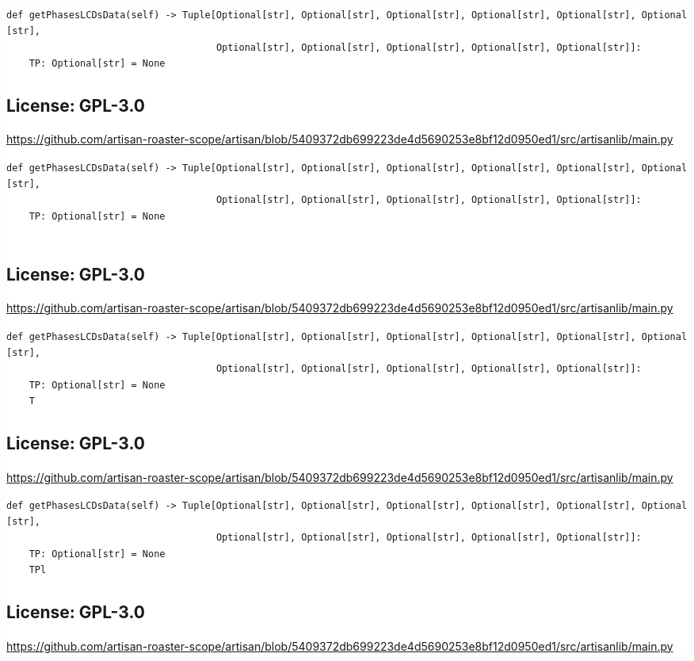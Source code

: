```
def getPhasesLCDsData(self) -> Tuple[Optional[str], Optional[str], Optional[str], Optional[str], Optional[str], Optional[str],
                                     Optional[str], Optional[str], Optional[str], Optional[str], Optional[str]]:
    TP: Optional[str] = None

```


## License: GPL-3.0
https://github.com/artisan-roaster-scope/artisan/blob/5409372db699223de4d5690253e8bf12d0950ed1/src/artisanlib/main.py

```
def getPhasesLCDsData(self) -> Tuple[Optional[str], Optional[str], Optional[str], Optional[str], Optional[str], Optional[str],
                                     Optional[str], Optional[str], Optional[str], Optional[str], Optional[str]]:
    TP: Optional[str] = None
   
```


## License: GPL-3.0
https://github.com/artisan-roaster-scope/artisan/blob/5409372db699223de4d5690253e8bf12d0950ed1/src/artisanlib/main.py

```
def getPhasesLCDsData(self) -> Tuple[Optional[str], Optional[str], Optional[str], Optional[str], Optional[str], Optional[str],
                                     Optional[str], Optional[str], Optional[str], Optional[str], Optional[str]]:
    TP: Optional[str] = None
    T
```


## License: GPL-3.0
https://github.com/artisan-roaster-scope/artisan/blob/5409372db699223de4d5690253e8bf12d0950ed1/src/artisanlib/main.py

```
def getPhasesLCDsData(self) -> Tuple[Optional[str], Optional[str], Optional[str], Optional[str], Optional[str], Optional[str],
                                     Optional[str], Optional[str], Optional[str], Optional[str], Optional[str]]:
    TP: Optional[str] = None
    TPl
```


## License: GPL-3.0
https://github.com/artisan-roaster-scope/artisan/blob/5409372db699223de4d5690253e8bf12d0950ed1/src/artisanlib/main.py
